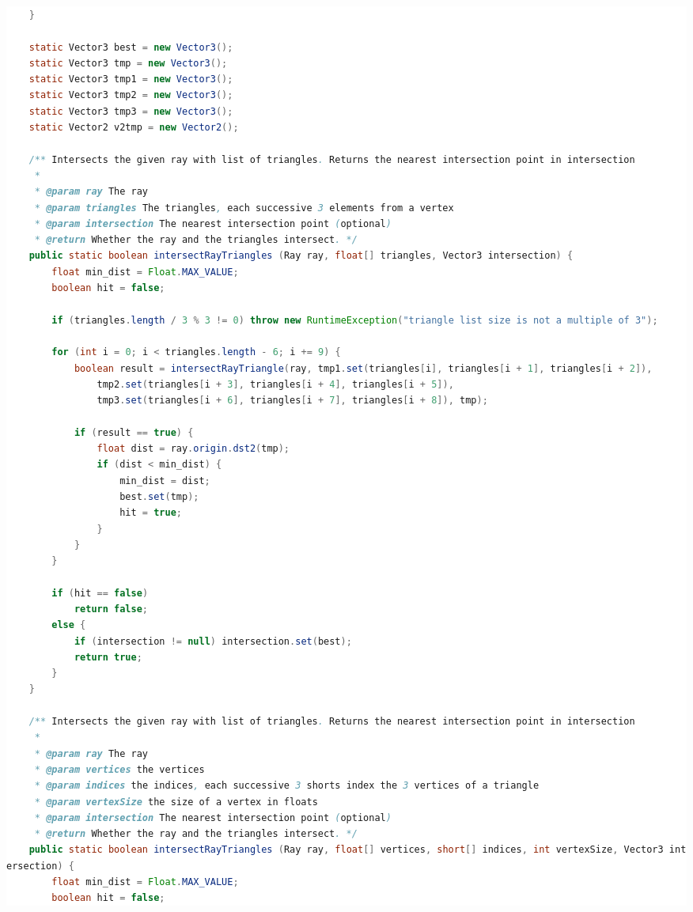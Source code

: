 ```java
	}

	static Vector3 best = new Vector3();
	static Vector3 tmp = new Vector3();
	static Vector3 tmp1 = new Vector3();
	static Vector3 tmp2 = new Vector3();
	static Vector3 tmp3 = new Vector3();
	static Vector2 v2tmp = new Vector2();

	/** Intersects the given ray with list of triangles. Returns the nearest intersection point in intersection
	 * 
	 * @param ray The ray
	 * @param triangles The triangles, each successive 3 elements from a vertex
	 * @param intersection The nearest intersection point (optional)
	 * @return Whether the ray and the triangles intersect. */
	public static boolean intersectRayTriangles (Ray ray, float[] triangles, Vector3 intersection) {
		float min_dist = Float.MAX_VALUE;
		boolean hit = false;

		if (triangles.length / 3 % 3 != 0) throw new RuntimeException("triangle list size is not a multiple of 3");

		for (int i = 0; i < triangles.length - 6; i += 9) {
			boolean result = intersectRayTriangle(ray, tmp1.set(triangles[i], triangles[i + 1], triangles[i + 2]),
				tmp2.set(triangles[i + 3], triangles[i + 4], triangles[i + 5]),
				tmp3.set(triangles[i + 6], triangles[i + 7], triangles[i + 8]), tmp);

			if (result == true) {
				float dist = ray.origin.dst2(tmp);
				if (dist < min_dist) {
					min_dist = dist;
					best.set(tmp);
					hit = true;
				}
			}
		}

		if (hit == false)
			return false;
		else {
			if (intersection != null) intersection.set(best);
			return true;
		}
	}

	/** Intersects the given ray with list of triangles. Returns the nearest intersection point in intersection
	 * 
	 * @param ray The ray
	 * @param vertices the vertices
	 * @param indices the indices, each successive 3 shorts index the 3 vertices of a triangle
	 * @param vertexSize the size of a vertex in floats
	 * @param intersection The nearest intersection point (optional)
	 * @return Whether the ray and the triangles intersect. */
	public static boolean intersectRayTriangles (Ray ray, float[] vertices, short[] indices, int vertexSize, Vector3 intersection) {
		float min_dist = Float.MAX_VALUE;
		boolean hit = false;

```